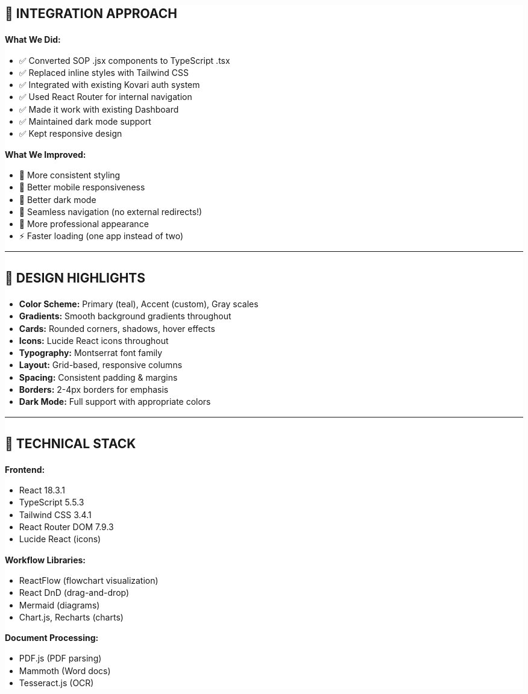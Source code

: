 ## 🎯 **INTEGRATION APPROACH**

**What We Did:**
- ✅ Converted SOP .jsx components to TypeScript .tsx
- ✅ Replaced inline styles with Tailwind CSS
- ✅ Integrated with existing Kovari auth system
- ✅ Used React Router for internal navigation
- ✅ Made it work with existing Dashboard
- ✅ Maintained dark mode support
- ✅ Kept responsive design

**What We Improved:**
- 🎨 More consistent styling
- 📱 Better mobile responsiveness
- 🌙 Better dark mode
- 🧭 Seamless navigation (no external redirects!)
- 💎 More professional appearance
- ⚡ Faster loading (one app instead of two)

---

## 🎨 **DESIGN HIGHLIGHTS**

- **Color Scheme:** Primary (teal), Accent (custom), Gray scales
- **Gradients:** Smooth background gradients throughout
- **Cards:** Rounded corners, shadows, hover effects
- **Icons:** Lucide React icons throughout
- **Typography:** Montserrat font family
- **Layout:** Grid-based, responsive columns
- **Spacing:** Consistent padding & margins
- **Borders:** 2-4px borders for emphasis
- **Dark Mode:** Full support with appropriate colors

---

## 🔧 **TECHNICAL STACK**

**Frontend:**
- React 18.3.1
- TypeScript 5.5.3
- Tailwind CSS 3.4.1
- React Router DOM 7.9.3
- Lucide React (icons)

**Workflow Libraries:**
- ReactFlow (flowchart visualization)
- React DnD (drag-and-drop)
- Mermaid (diagrams)
- Chart.js, Recharts (charts)

**Document Processing:**
- PDF.js (PDF parsing)
- Mammoth (Word docs)
- Tesseract.js (OCR)
